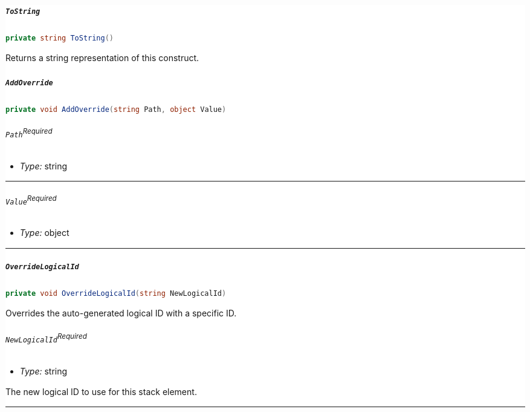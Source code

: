 ##### `ToString` <a name="ToString" id="@cdktf/provider-opentelekomcloud.dataOpentelekomcloudDcsCertificateV2.DataOpentelekomcloudDcsCertificateV2.toString"></a>

```csharp
private string ToString()
```

Returns a string representation of this construct.

##### `AddOverride` <a name="AddOverride" id="@cdktf/provider-opentelekomcloud.dataOpentelekomcloudDcsCertificateV2.DataOpentelekomcloudDcsCertificateV2.addOverride"></a>

```csharp
private void AddOverride(string Path, object Value)
```

###### `Path`<sup>Required</sup> <a name="Path" id="@cdktf/provider-opentelekomcloud.dataOpentelekomcloudDcsCertificateV2.DataOpentelekomcloudDcsCertificateV2.addOverride.parameter.path"></a>

- *Type:* string

---

###### `Value`<sup>Required</sup> <a name="Value" id="@cdktf/provider-opentelekomcloud.dataOpentelekomcloudDcsCertificateV2.DataOpentelekomcloudDcsCertificateV2.addOverride.parameter.value"></a>

- *Type:* object

---

##### `OverrideLogicalId` <a name="OverrideLogicalId" id="@cdktf/provider-opentelekomcloud.dataOpentelekomcloudDcsCertificateV2.DataOpentelekomcloudDcsCertificateV2.overrideLogicalId"></a>

```csharp
private void OverrideLogicalId(string NewLogicalId)
```

Overrides the auto-generated logical ID with a specific ID.

###### `NewLogicalId`<sup>Required</sup> <a name="NewLogicalId" id="@cdktf/provider-opentelekomcloud.dataOpentelekomcloudDcsCertificateV2.DataOpentelekomcloudDcsCertificateV2.overrideLogicalId.parameter.newLogicalId"></a>

- *Type:* string

The new logical ID to use for this stack element.

---
